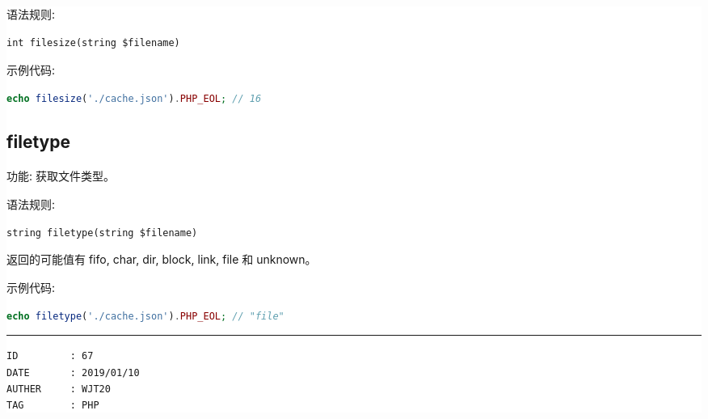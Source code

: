 语法规则:

```
int filesize(string $filename)
```

示例代码:

```PHP
echo filesize('./cache.json').PHP_EOL; // 16
```

## <a name="href14">filetype</a> ##

功能: 获取文件类型。

语法规则:

```
string filetype(string $filename)
```

返回的可能值有 fifo, char, dir, block, link, file 和 unknown。

示例代码:

```PHP
echo filetype('./cache.json').PHP_EOL; // "file"
```

---

```
ID         : 67
DATE       : 2019/01/10
AUTHER     : WJT20
TAG        : PHP
```
